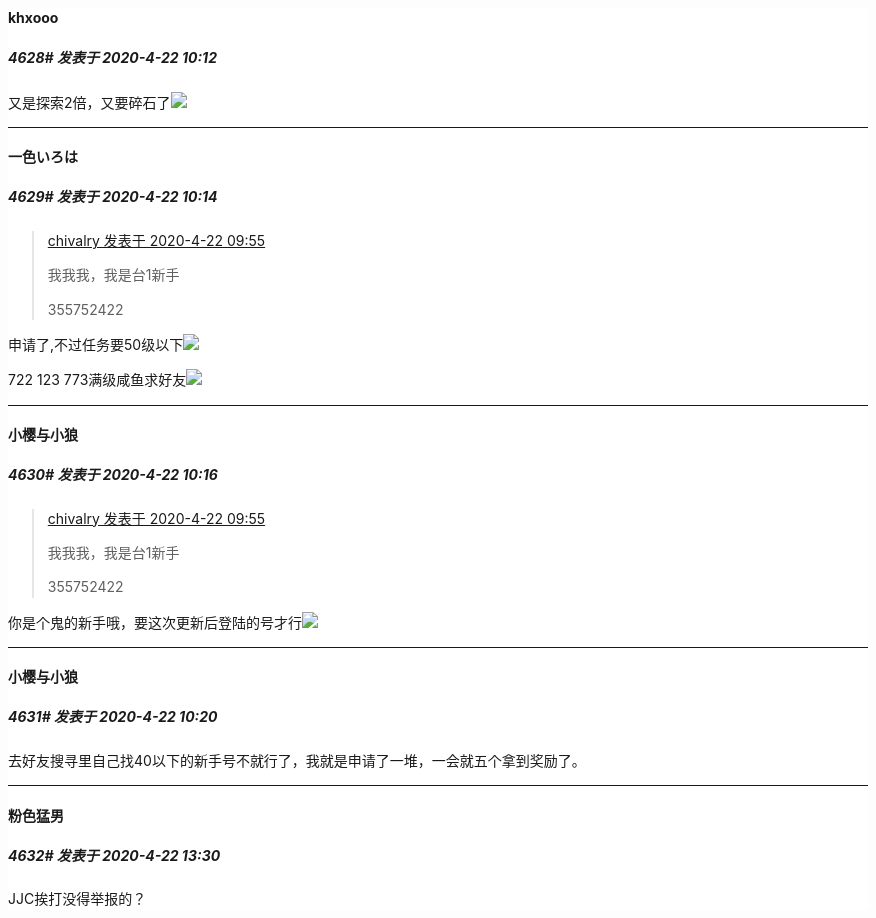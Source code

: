 ####  khxooo  
##### 4628#       发表于 2020-4-22 10:12


又是探索2倍，又要碎石了<img src="https://static.saraba1st.com/image/smiley/face2017/118.png" referrerpolicy="no-referrer">


-----

####  一色いろは  
##### 4629#       发表于 2020-4-22 10:14


<blockquote><a href="httphttps://bbs.saraba1st.com/2b/forum.php?mod=redirect&amp;goto=findpost&amp;pid=47161469&amp;ptid=1582120" target="_blank">chivalry 发表于 2020-4-22 09:55</a>

我我我，我是台1新手


355752422</blockquote>
申请了,不过任务要50级以下<img src="https://static.saraba1st.com/image/smiley/carton2017/018.gif" referrerpolicy="no-referrer">


722 123 773满级咸鱼求好友<img src="https://static.saraba1st.com/image/smiley/carton2017/018.gif" referrerpolicy="no-referrer">


-----

####  小樱与小狼  
##### 4630#       发表于 2020-4-22 10:16


<blockquote><a href="httphttps://bbs.saraba1st.com/2b/forum.php?mod=redirect&amp;goto=findpost&amp;pid=47161469&amp;ptid=1582120" target="_blank">chivalry 发表于 2020-4-22 09:55</a>

我我我，我是台1新手


355752422</blockquote>
你是个鬼的新手哦，要这次更新后登陆的号才行<img src="https://static.saraba1st.com/image/smiley/face2017/066.png" referrerpolicy="no-referrer">


-----

####  小樱与小狼  
##### 4631#       发表于 2020-4-22 10:20


去好友搜寻里自己找40以下的新手号不就行了，我就是申请了一堆，一会就五个拿到奖励了。


-----

####  粉色猛男  
##### 4632#       发表于 2020-4-22 13:30


JJC挨打没得举报的？
